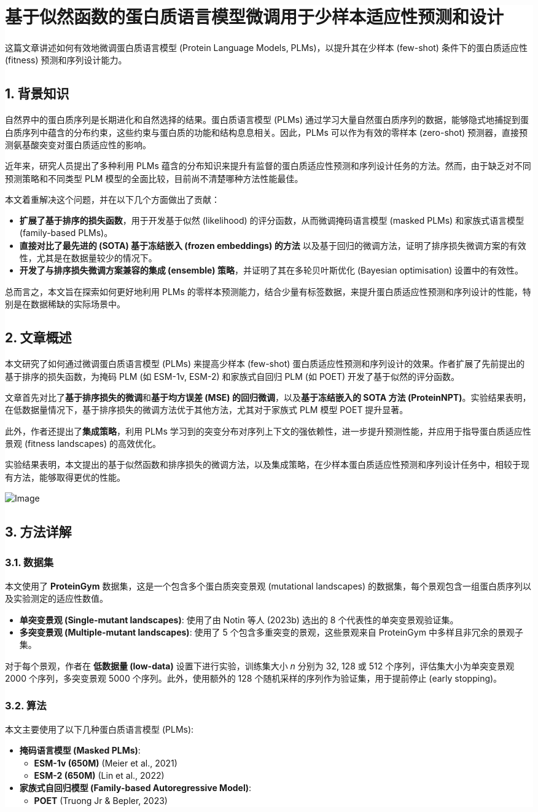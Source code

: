 # 基于似然函数的蛋白质语言模型微调用于少样本适应性预测和设计

这篇文章讲述如何有效地微调蛋白质语言模型 (Protein Language Models, PLMs)，以提升其在少样本 (few-shot) 条件下的蛋白质适应性 (fitness) 预测和序列设计能力。

## 1. 背景知识

自然界中的蛋白质序列是长期进化和自然选择的结果。蛋白质语言模型 (PLMs) 通过学习大量自然蛋白质序列的数据，能够隐式地捕捉到蛋白质序列中蕴含的分布约束，这些约束与蛋白质的功能和结构息息相关。因此，PLMs 可以作为有效的零样本 (zero-shot) 预测器，直接预测氨基酸突变对蛋白质适应性的影响。

近年来，研究人员提出了多种利用 PLMs 蕴含的分布知识来提升有监督的蛋白质适应性预测和序列设计任务的方法。然而，由于缺乏对不同预测策略和不同类型 PLM 模型的全面比较，目前尚不清楚哪种方法性能最佳。

本文着重解决这个问题，并在以下几个方面做出了贡献：

*   **扩展了基于排序的损失函数**，用于开发基于似然 (likelihood) 的评分函数，从而微调掩码语言模型 (masked PLMs) 和家族式语言模型 (family-based PLMs)。
*   **直接对比了最先进的 (SOTA) 基于冻结嵌入 (frozen embeddings) 的方法** 以及基于回归的微调方法，证明了排序损失微调方案的有效性，尤其是在数据量较少的情况下。
*   **开发了与排序损失微调方案兼容的集成 (ensemble) 策略**，并证明了其在多轮贝叶斯优化 (Bayesian optimisation) 设置中的有效性。

总而言之，本文旨在探索如何更好地利用 PLMs 的零样本预测能力，结合少量有标签数据，来提升蛋白质适应性预测和序列设计的性能，特别是在数据稀缺的实际场景中。

## 2. 文章概述

本文研究了如何通过微调蛋白质语言模型 (PLMs) 来提高少样本 (few-shot) 蛋白质适应性预测和序列设计的效果。作者扩展了先前提出的基于排序的损失函数，为掩码 PLM (如 ESM-1v, ESM-2) 和家族式自回归 PLM (如 POET) 开发了基于似然的评分函数。

文章首先对比了**基于排序损失的微调**和**基于均方误差 (MSE) 的回归微调**，以及**基于冻结嵌入的 SOTA 方法 (ProteinNPT)**。实验结果表明，在低数据量情况下，基于排序损失的微调方法优于其他方法，尤其对于家族式 PLM 模型 POET 提升显著。

此外，作者还提出了**集成策略**，利用 PLMs 学习到的突变分布对序列上下文的强依赖性，进一步提升预测性能，并应用于指导蛋白质适应性景观 (fitness landscapes) 的高效优化。

实验结果表明，本文提出的基于似然函数和排序损失的微调方法，以及集成策略，在少样本蛋白质适应性预测和序列设计任务中，相较于现有方法，能够取得更优的性能。

![Image](https://github.com/user-attachments/assets/ff93b9dd-6c91-419e-94ea-987f148d918a)

## 3. 方法详解

### 3.1. 数据集

本文使用了 **ProteinGym** 数据集，这是一个包含多个蛋白质突变景观 (mutational landscapes) 的数据集，每个景观包含一组蛋白质序列以及实验测定的适应性数值。

*   **单突变景观 (Single-mutant landscapes)**:  使用了由 Notin 等人 (2023b) 选出的 8 个代表性的单突变景观验证集。
*   **多突变景观 (Multiple-mutant landscapes)**: 使用了 5 个包含多重突变的景观，这些景观来自 ProteinGym 中多样且非冗余的景观子集。

对于每个景观，作者在 **低数据量 (low-data)** 设置下进行实验，训练集大小 *n* 分别为 32, 128 或 512 个序列，评估集大小为单突变景观 2000 个序列，多突变景观 5000 个序列。此外，使用额外的 128 个随机采样的序列作为验证集，用于提前停止 (early stopping)。

### 3.2. 算法

本文主要使用了以下几种蛋白质语言模型 (PLMs):

*   **掩码语言模型 (Masked PLMs)**:
    *   **ESM-1v (650M)** (Meier et al., 2021)
    *   **ESM-2 (650M)** (Lin et al., 2022)
*   **家族式自回归模型 (Family-based Autoregressive Model)**:
    *   **POET** (Truong Jr & Bepler, 2023)
